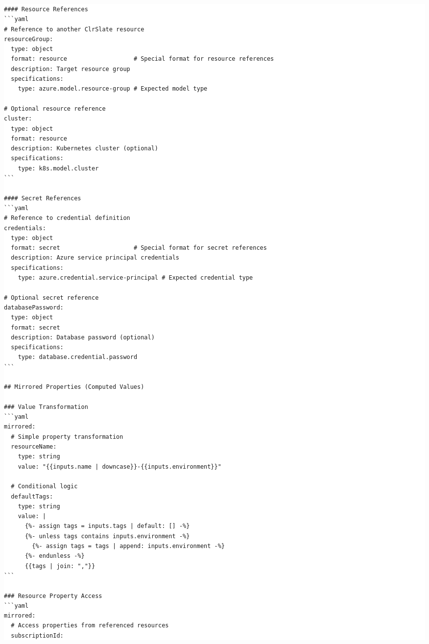 ````prompt
#### Resource References
```yaml
# Reference to another ClrSlate resource
resourceGroup:
  type: object
  format: resource                   # Special format for resource references
  description: Target resource group
  specifications:
    type: azure.model.resource-group # Expected model type

# Optional resource reference
cluster:
  type: object
  format: resource
  description: Kubernetes cluster (optional)
  specifications:
    type: k8s.model.cluster
```

#### Secret References
```yaml
# Reference to credential definition
credentials:
  type: object
  format: secret                     # Special format for secret references
  description: Azure service principal credentials
  specifications:
    type: azure.credential.service-principal # Expected credential type

# Optional secret reference
databasePassword:
  type: object
  format: secret
  description: Database password (optional)
  specifications:
    type: database.credential.password
```

## Mirrored Properties (Computed Values)

### Value Transformation
```yaml
mirrored:
  # Simple property transformation
  resourceName:
    type: string
    value: "{{inputs.name | downcase}}-{{inputs.environment}}"
  
  # Conditional logic
  defaultTags:
    type: string
    value: |
      {%- assign tags = inputs.tags | default: [] -%}
      {%- unless tags contains inputs.environment -%}
        {%- assign tags = tags | append: inputs.environment -%}
      {%- endunless -%}
      {{tags | join: ","}}
```

### Resource Property Access
```yaml
mirrored:
  # Access properties from referenced resources
  subscriptionId:
````